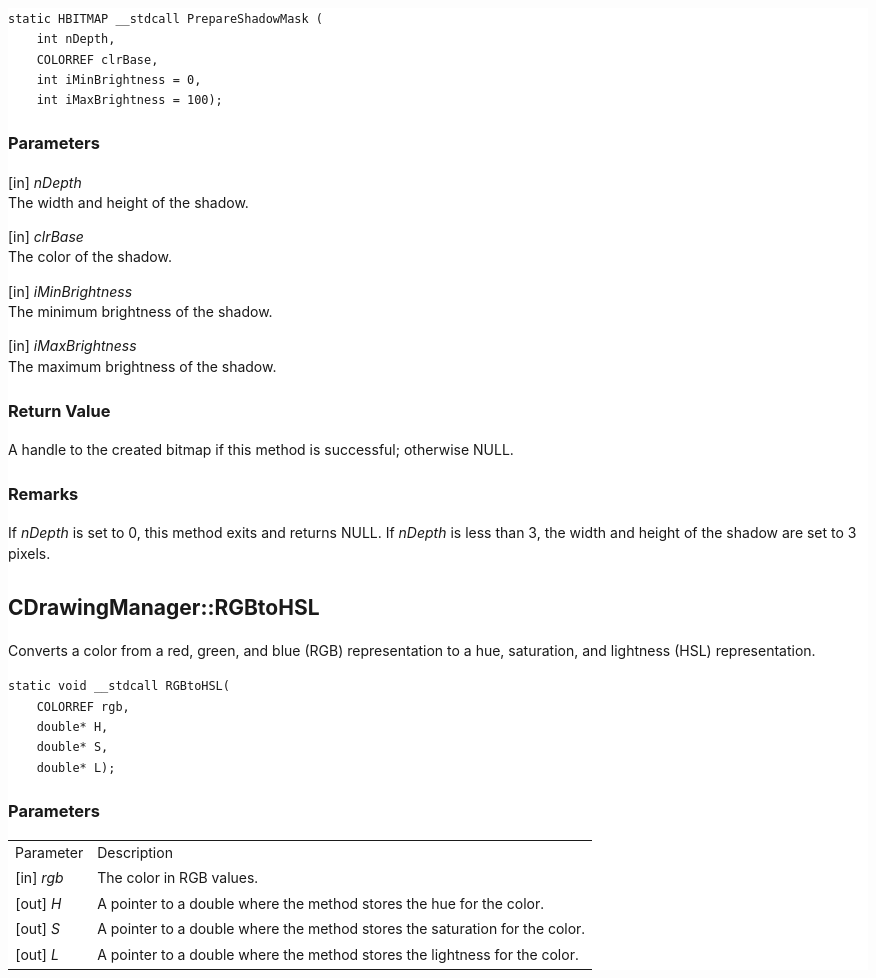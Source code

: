 ```  
static HBITMAP __stdcall PrepareShadowMask (
    int nDepth,  
    COLORREF clrBase,  
    int iMinBrightness = 0,  
    int iMaxBrightness = 100);
```  
  
### Parameters  
 [in] *nDepth*  
 The width and height of the shadow.  
  
 [in] *clrBase*  
 The color of the shadow.  
  
 [in] *iMinBrightness*  
 The minimum brightness of the shadow.  
  
 [in] *iMaxBrightness*  
 The maximum brightness of the shadow.  
  
### Return Value  
 A handle to the created bitmap if this method is successful; otherwise NULL.  
  
### Remarks  
 If *nDepth* is set to 0, this method exits and returns NULL. If *nDepth* is less than 3, the width and height of the shadow are set to 3 pixels.  
  
##  <a name="rgbtohsl"></a>  CDrawingManager::RGBtoHSL  
 Converts a color from a red, green, and blue (RGB) representation to a hue, saturation, and lightness (HSL) representation.  
  
```  
static void __stdcall RGBtoHSL(
    COLORREF rgb,  
    double* H,  
    double* S,  
    double* L);
```  
  
### Parameters  
  
|||  
|-|-|  
|Parameter|Description|  
|[in] *rgb*|The color in RGB values.|  
|[out] *H*|A pointer to a double where the method stores the hue for the color.|  
|[out] *S*|A pointer to a double where the method stores the saturation for the color.|  
|[out] *L*|A pointer to a double where the method stores the lightness for the color.|  
  